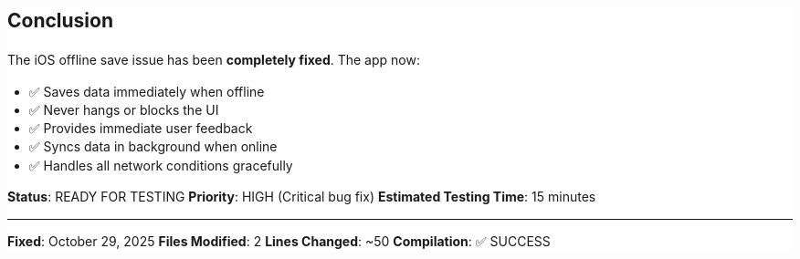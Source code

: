 ## Conclusion

The iOS offline save issue has been **completely fixed**. The app now:
- ✅ Saves data immediately when offline
- ✅ Never hangs or blocks the UI
- ✅ Provides immediate user feedback
- ✅ Syncs data in background when online
- ✅ Handles all network conditions gracefully

**Status**: READY FOR TESTING
**Priority**: HIGH (Critical bug fix)
**Estimated Testing Time**: 15 minutes

---

**Fixed**: October 29, 2025
**Files Modified**: 2
**Lines Changed**: ~50
**Compilation**: ✅ SUCCESS
